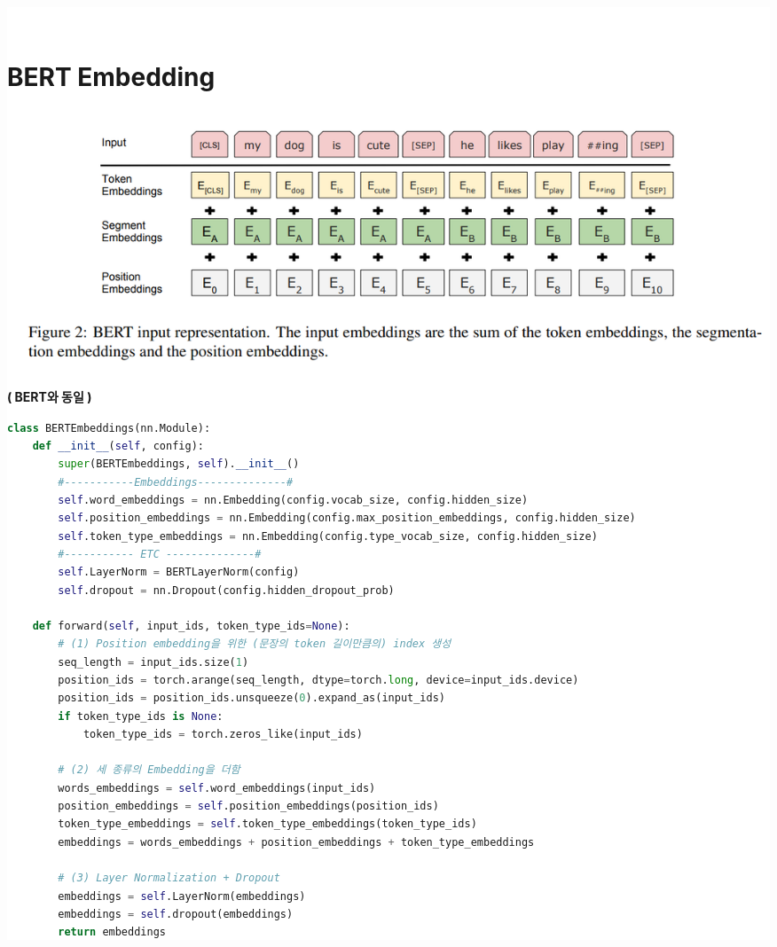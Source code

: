 <br>

# BERT Embedding

![figure2](/assets/img/nlp/code3.png)

**( BERT와 동일 )**

```python
class BERTEmbeddings(nn.Module):
    def __init__(self, config):
        super(BERTEmbeddings, self).__init__()
        #-----------Embeddings--------------#
        self.word_embeddings = nn.Embedding(config.vocab_size, config.hidden_size)
        self.position_embeddings = nn.Embedding(config.max_position_embeddings, config.hidden_size)
        self.token_type_embeddings = nn.Embedding(config.type_vocab_size, config.hidden_size)
        #----------- ETC --------------#
        self.LayerNorm = BERTLayerNorm(config)
        self.dropout = nn.Dropout(config.hidden_dropout_prob)

    def forward(self, input_ids, token_type_ids=None):
        # (1) Position embedding을 위한 (문장의 token 길이만큼의) index 생성
        seq_length = input_ids.size(1)
        position_ids = torch.arange(seq_length, dtype=torch.long, device=input_ids.device)
        position_ids = position_ids.unsqueeze(0).expand_as(input_ids)
        if token_type_ids is None:
            token_type_ids = torch.zeros_like(input_ids)
		
        # (2) 세 종류의 Embedding을 더함
        words_embeddings = self.word_embeddings(input_ids)
        position_embeddings = self.position_embeddings(position_ids)
        token_type_embeddings = self.token_type_embeddings(token_type_ids)
        embeddings = words_embeddings + position_embeddings + token_type_embeddings
        
        # (3) Layer Normalization + Dropout
        embeddings = self.LayerNorm(embeddings)
        embeddings = self.dropout(embeddings)
        return embeddings
```
